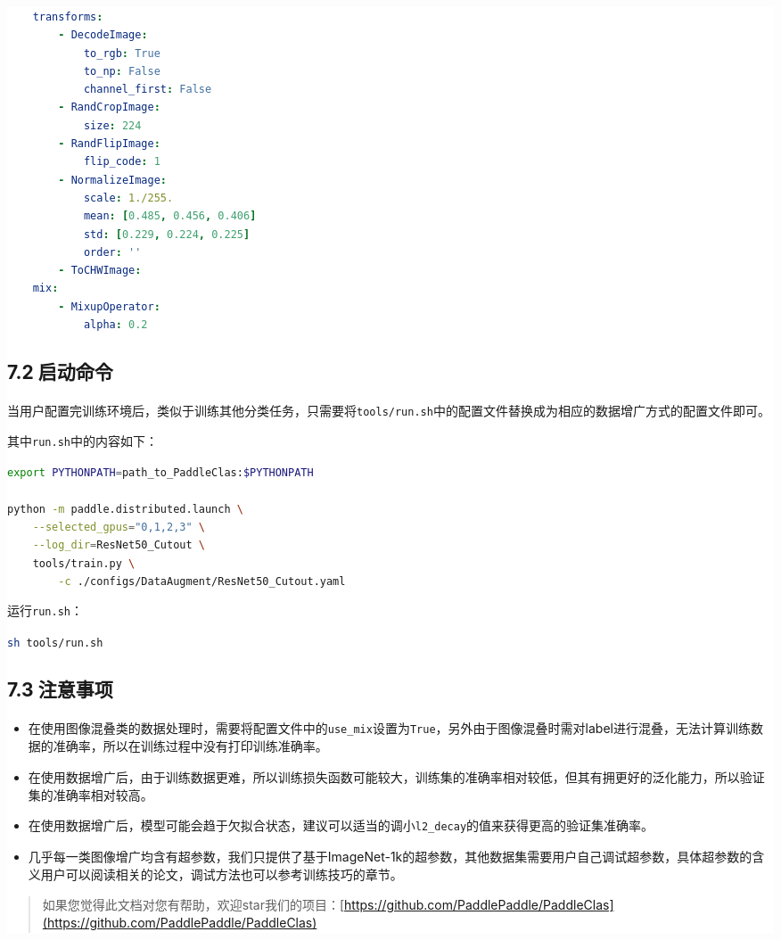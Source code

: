 ```yaml
    transforms:
        - DecodeImage:
            to_rgb: True
            to_np: False
            channel_first: False
        - RandCropImage:
            size: 224
        - RandFlipImage:
            flip_code: 1
        - NormalizeImage:
            scale: 1./255.
            mean: [0.485, 0.456, 0.406]
            std: [0.229, 0.224, 0.225]
            order: ''
        - ToCHWImage:
    mix:
        - MixupOperator:
            alpha: 0.2
```

## 7.2 启动命令

当用户配置完训练环境后，类似于训练其他分类任务，只需要将`tools/run.sh`中的配置文件替换成为相应的数据增广方式的配置文件即可。

其中`run.sh`中的内容如下：

```bash
export PYTHONPATH=path_to_PaddleClas:$PYTHONPATH

python -m paddle.distributed.launch \
    --selected_gpus="0,1,2,3" \
    --log_dir=ResNet50_Cutout \
    tools/train.py \
        -c ./configs/DataAugment/ResNet50_Cutout.yaml
```

运行`run.sh`：

```bash
sh tools/run.sh
```

## 7.3 注意事项

* 在使用图像混叠类的数据处理时，需要将配置文件中的`use_mix`设置为`True`，另外由于图像混叠时需对label进行混叠，无法计算训练数据的准确率，所以在训练过程中没有打印训练准确率。

* 在使用数据增广后，由于训练数据更难，所以训练损失函数可能较大，训练集的准确率相对较低，但其有拥更好的泛化能力，所以验证集的准确率相对较高。

* 在使用数据增广后，模型可能会趋于欠拟合状态，建议可以适当的调小`l2_decay`的值来获得更高的验证集准确率。

* 几乎每一类图像增广均含有超参数，我们只提供了基于ImageNet-1k的超参数，其他数据集需要用户自己调试超参数，具体超参数的含义用户可以阅读相关的论文，调试方法也可以参考训练技巧的章节。


> 如果您觉得此文档对您有帮助，欢迎star我们的项目：[https://github.com/PaddlePaddle/PaddleClas](https://github.com/PaddlePaddle/PaddleClas)


[test_baseline]: ../../../images/image_aug/test_baseline.jpeg
[test_autoaugment]: ../../../images/image_aug/test_autoaugment.jpeg
[test_cutout]: ../../../images/image_aug/test_cutout.jpeg
[test_gridmask]: ../../../images/image_aug/test_gridmask.jpeg
[gridmask-0]: ../../../images/image_aug/gridmask-0.png
[test_hideandseek]: ../../../images/image_aug/test_hideandseek.jpeg
[test_randaugment]: ../../../images/image_aug/test_randaugment.jpeg
[test_randomerassing]: ../../../images/image_aug/test_randomerassing.jpeg
[hide_and_seek_mask_expanation]: ../../../images/image_aug/hide-and-seek-visual.png
[test_mixup]: ../../../images/image_aug/test_mixup.png
[test_cutmix]: ../../../images/image_aug/test_cutmix.png